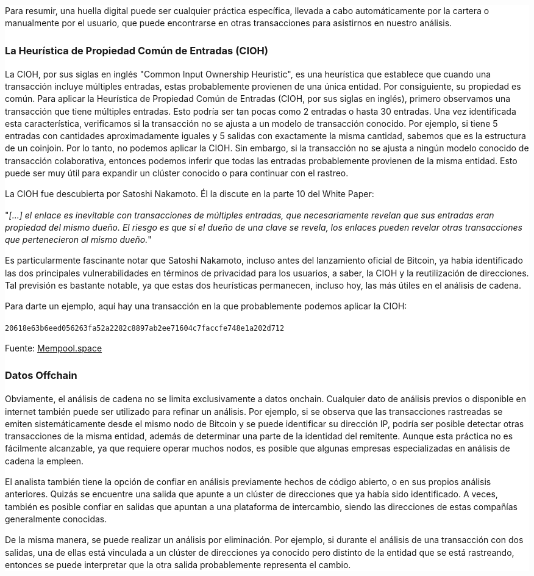 Para resumir, una huella digital puede ser cualquier práctica específica, llevada a cabo automáticamente por la cartera o manualmente por el usuario, que puede encontrarse en otras transacciones para asistirnos en nuestro análisis.

### La Heurística de Propiedad Común de Entradas (CIOH)

La CIOH, por sus siglas en inglés "Common Input Ownership Heuristic", es una heurística que establece que cuando una transacción incluye múltiples entradas, estas probablemente provienen de una única entidad. Por consiguiente, su propiedad es común.
Para aplicar la Heurística de Propiedad Común de Entradas (CIOH, por sus siglas en inglés), primero observamos una transacción que tiene múltiples entradas. Esto podría ser tan pocas como 2 entradas o hasta 30 entradas. Una vez identificada esta característica, verificamos si la transacción no se ajusta a un modelo de transacción conocido. Por ejemplo, si tiene 5 entradas con cantidades aproximadamente iguales y 5 salidas con exactamente la misma cantidad, sabemos que es la estructura de un coinjoin. Por lo tanto, no podemos aplicar la CIOH.
Sin embargo, si la transacción no se ajusta a ningún modelo conocido de transacción colaborativa, entonces podemos inferir que todas las entradas probablemente provienen de la misma entidad. Esto puede ser muy útil para expandir un clúster conocido o para continuar con el rastreo.

La CIOH fue descubierta por Satoshi Nakamoto. Él la discute en la parte 10 del White Paper:

"_[...] el enlace es inevitable con transacciones de múltiples entradas, que necesariamente revelan que sus entradas eran propiedad del mismo dueño. El riesgo es que si el dueño de una clave se revela, los enlaces pueden revelar otras transacciones que pertenecieron al mismo dueño._"

Es particularmente fascinante notar que Satoshi Nakamoto, incluso antes del lanzamiento oficial de Bitcoin, ya había identificado las dos principales vulnerabilidades en términos de privacidad para los usuarios, a saber, la CIOH y la reutilización de direcciones. Tal previsión es bastante notable, ya que estas dos heurísticas permanecen, incluso hoy, las más útiles en el análisis de cadena.

Para darte un ejemplo, aquí hay una transacción en la que probablemente podemos aplicar la CIOH:

```plaintext
20618e63b6eed056263fa52a2282c8897ab2ee71604c7faccfe748e1a202d712
```

Fuente: [Mempool.space](https://mempool.space/tx/20618e63b6eed056263fa52a2282c8897ab2ee71604c7faccfe748e1a202d712)

### Datos Offchain

Obviamente, el análisis de cadena no se limita exclusivamente a datos onchain. Cualquier dato de análisis previos o disponible en internet también puede ser utilizado para refinar un análisis.
Por ejemplo, si se observa que las transacciones rastreadas se emiten sistemáticamente desde el mismo nodo de Bitcoin y se puede identificar su dirección IP, podría ser posible detectar otras transacciones de la misma entidad, además de determinar una parte de la identidad del remitente. Aunque esta práctica no es fácilmente alcanzable, ya que requiere operar muchos nodos, es posible que algunas empresas especializadas en análisis de cadena la empleen.

El analista también tiene la opción de confiar en análisis previamente hechos de código abierto, o en sus propios análisis anteriores. Quizás se encuentre una salida que apunte a un clúster de direcciones que ya había sido identificado. A veces, también es posible confiar en salidas que apuntan a una plataforma de intercambio, siendo las direcciones de estas compañías generalmente conocidas.

De la misma manera, se puede realizar un análisis por eliminación. Por ejemplo, si durante el análisis de una transacción con dos salidas, una de ellas está vinculada a un clúster de direcciones ya conocido pero distinto de la entidad que se está rastreando, entonces se puede interpretar que la otra salida probablemente representa el cambio.

